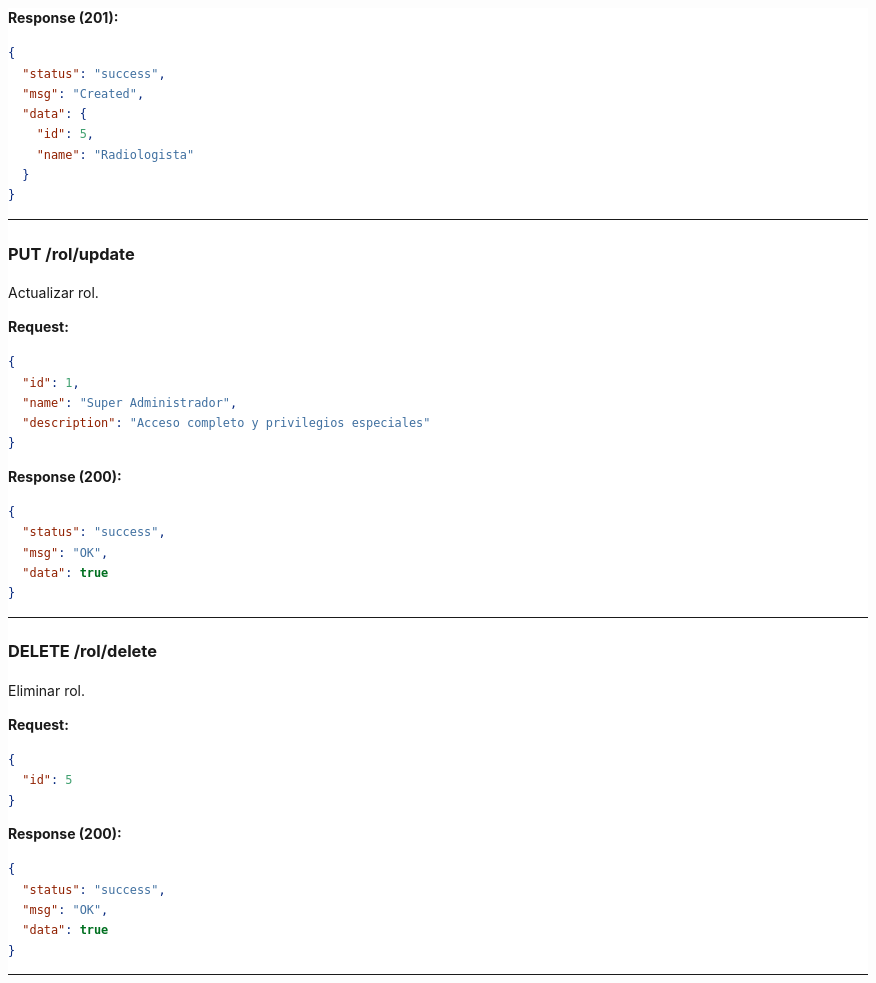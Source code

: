 **Response (201):**
```json
{
  "status": "success",
  "msg": "Created",
  "data": {
    "id": 5,
    "name": "Radiologista"
  }
}
```

---

### **PUT /rol/update**
Actualizar rol.

**Request:**
```json
{
  "id": 1,
  "name": "Super Administrador",
  "description": "Acceso completo y privilegios especiales"
}
```

**Response (200):**
```json
{
  "status": "success",
  "msg": "OK",
  "data": true
}
```

---

### **DELETE /rol/delete**
Eliminar rol.

**Request:**
```json
{
  "id": 5
}
```

**Response (200):**
```json
{
  "status": "success",
  "msg": "OK",
  "data": true
}
```

---